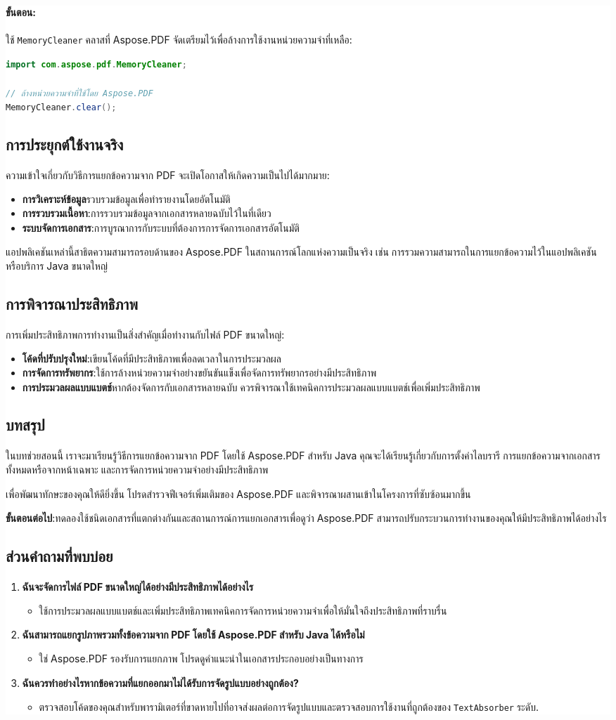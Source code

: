 #### ขั้นตอน:
ใช้ `MemoryCleaner` คลาสที่ Aspose.PDF จัดเตรียมไว้เพื่อล้างการใช้งานหน่วยความจำที่เหลือ:

```java
import com.aspose.pdf.MemoryCleaner;

// ล้างหน่วยความจำที่ใช้โดย Aspose.PDF
MemoryCleaner.clear();
```

## การประยุกต์ใช้งานจริง

ความเข้าใจเกี่ยวกับวิธีการแยกข้อความจาก PDF จะเปิดโอกาสให้เกิดความเป็นไปได้มากมาย:
- **การวิเคราะห์ข้อมูล**รวบรวมข้อมูลเพื่อทำรายงานโดยอัตโนมัติ
- **การรวบรวมเนื้อหา**:การรวบรวมข้อมูลจากเอกสารหลายฉบับไว้ในที่เดียว
- **ระบบจัดการเอกสาร**:การบูรณาการกับระบบที่ต้องการการจัดการเอกสารอัตโนมัติ

แอปพลิเคชันเหล่านี้สาธิตความสามารถรอบด้านของ Aspose.PDF ในสถานการณ์โลกแห่งความเป็นจริง เช่น การรวมความสามารถในการแยกข้อความไว้ในแอปพลิเคชันหรือบริการ Java ขนาดใหญ่

## การพิจารณาประสิทธิภาพ

การเพิ่มประสิทธิภาพการทำงานเป็นสิ่งสำคัญเมื่อทำงานกับไฟล์ PDF ขนาดใหญ่:
- **โค้ดที่ปรับปรุงใหม่**:เขียนโค้ดที่มีประสิทธิภาพเพื่อลดเวลาในการประมวลผล
- **การจัดการทรัพยากร**:ใช้การล้างหน่วยความจำอย่างขยันขันแข็งเพื่อจัดการทรัพยากรอย่างมีประสิทธิภาพ
- **การประมวลผลแบบแบตช์**หากต้องจัดการกับเอกสารหลายฉบับ ควรพิจารณาใช้เทคนิคการประมวลผลแบบแบตช์เพื่อเพิ่มประสิทธิภาพ

## บทสรุป

ในบทช่วยสอนนี้ เราจะมาเรียนรู้วิธีการแยกข้อความจาก PDF โดยใช้ Aspose.PDF สำหรับ Java คุณจะได้เรียนรู้เกี่ยวกับการตั้งค่าไลบรารี การแยกข้อความจากเอกสารทั้งหมดหรือจากหน้าเฉพาะ และการจัดการหน่วยความจำอย่างมีประสิทธิภาพ 

เพื่อพัฒนาทักษะของคุณให้ดียิ่งขึ้น โปรดสำรวจฟีเจอร์เพิ่มเติมของ Aspose.PDF และพิจารณาผสานเข้าในโครงการที่ซับซ้อนมากขึ้น

**ขั้นตอนต่อไป**:ทดลองใช้ชนิดเอกสารที่แตกต่างกันและสถานการณ์การแยกเอกสารเพื่อดูว่า Aspose.PDF สามารถปรับกระบวนการทำงานของคุณให้มีประสิทธิภาพได้อย่างไร

## ส่วนคำถามที่พบบ่อย

1. **ฉันจะจัดการไฟล์ PDF ขนาดใหญ่ได้อย่างมีประสิทธิภาพได้อย่างไร**
   - ใช้การประมวลผลแบบแบตช์และเพิ่มประสิทธิภาพเทคนิคการจัดการหน่วยความจำเพื่อให้มั่นใจถึงประสิทธิภาพที่ราบรื่น

2. **ฉันสามารถแยกรูปภาพรวมทั้งข้อความจาก PDF โดยใช้ Aspose.PDF สำหรับ Java ได้หรือไม่**
   - ใช่ Aspose.PDF รองรับการแยกภาพ โปรดดูคำแนะนำในเอกสารประกอบอย่างเป็นทางการ

3. **ฉันควรทำอย่างไรหากข้อความที่แยกออกมาไม่ได้รับการจัดรูปแบบอย่างถูกต้อง?**
   - ตรวจสอบโค้ดของคุณสำหรับพารามิเตอร์ที่ขาดหายไปที่อาจส่งผลต่อการจัดรูปแบบและตรวจสอบการใช้งานที่ถูกต้องของ `TextAbsorber` ระดับ.
